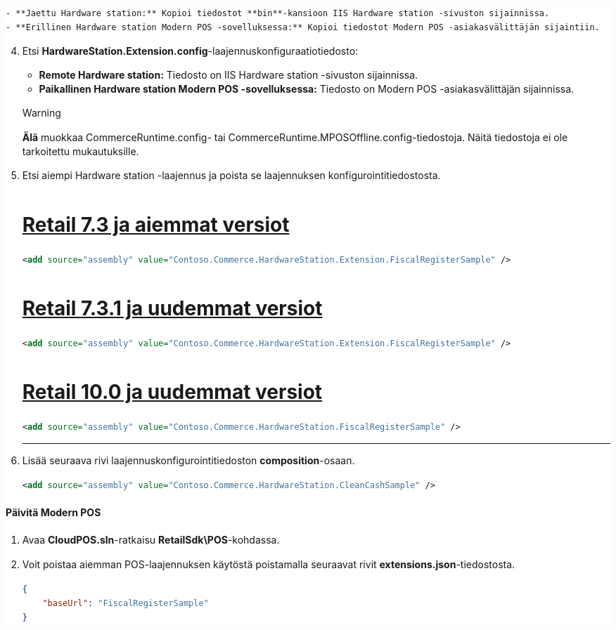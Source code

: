     - **Jaettu Hardware station:** Kopioi tiedostot **bin**-kansioon IIS Hardware station -sivuston sijainnissa.
    - **Erillinen Hardware station Modern POS -sovelluksessa:** Kopioi tiedostot Modern POS -asiakasvälittäjän sijaintiin.

4. Etsi **HardwareStation.Extension.config**-laajennuskonfiguraatiotiedosto:

    - **Remote Hardware station:** Tiedosto on IIS Hardware station -sivuston sijainnissa.
    - **Paikallinen Hardware station Modern POS -sovelluksessa:** Tiedosto on Modern POS -asiakasvälittäjän sijainnissa.

    > [!WARNING]
    > **Älä** muokkaa CommerceRuntime.config- tai CommerceRuntime.MPOSOffline.config-tiedostoja. Näitä tiedostoja ei ole tarkoitettu mukautuksille.

5. Etsi aiempi Hardware station -laajennus ja poista se laajennuksen konfigurointitiedostosta.

    # <a name="retail-73-and-earlier"></a>[Retail 7.3 ja aiemmat versiot](#tab/retail-7-3)

    ``` xml
    <add source="assembly" value="Contoso.Commerce.HardwareStation.Extension.FiscalRegisterSample" />
    ```

    # <a name="retail-731-and-later"></a>[Retail 7.3.1 ja uudemmat versiot](#tab/retail-7-3-1)

    ``` xml
    <add source="assembly" value="Contoso.Commerce.HardwareStation.Extension.FiscalRegisterSample" />
    ```

    # <a name="retail-100-and-later"></a>[Retail 10.0 ja uudemmat versiot](#tab/retail-10-0)

    ``` xml
    <add source="assembly" value="Contoso.Commerce.HardwareStation.FiscalRegisterSample" />
    ```
    ---

6. Lisää seuraava rivi laajennuskonfigurointitiedoston **composition**-osaan.

    ``` xml
    <add source="assembly" value="Contoso.Commerce.HardwareStation.CleanCashSample" />
    ```

#### <a name="update-modern-pos"></a>Päivitä Modern POS

1. Avaa **CloudPOS.sln**-ratkaisu **RetailSdk\\POS**-kohdassa.
2. Voit poistaa aiemman POS-laajennuksen käytöstä poistamalla seuraavat rivit **extensions.json**-tiedostosta.

    ``` json
    {
        "baseUrl": "FiscalRegisterSample"
    }
    ```
